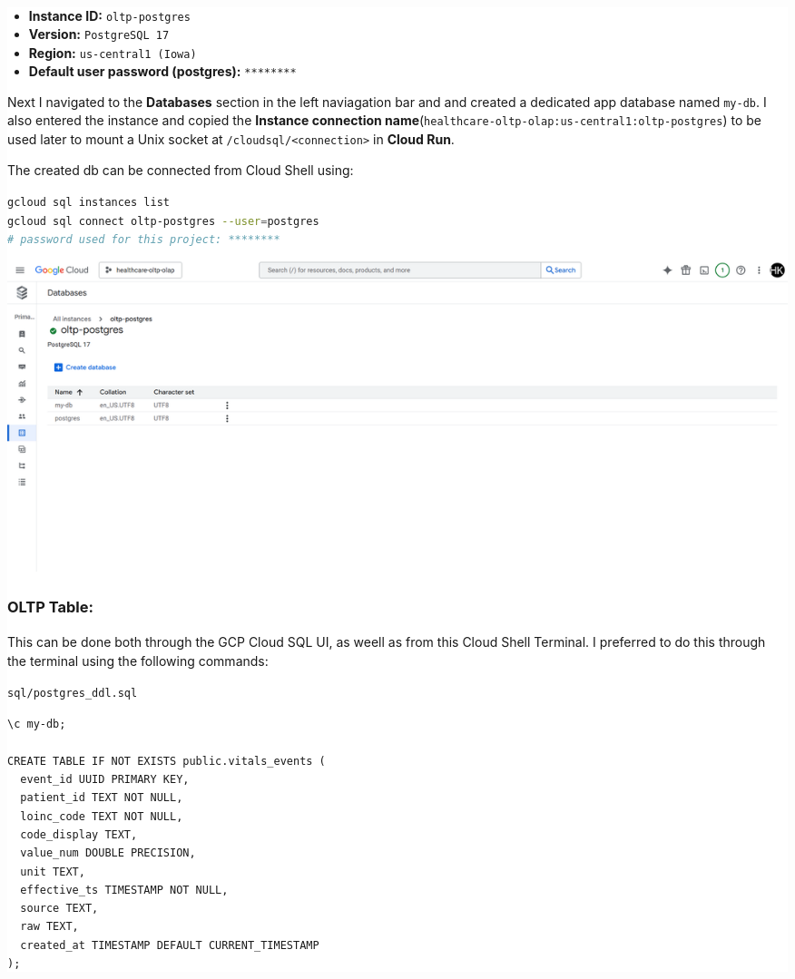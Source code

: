 - **Instance ID:** `oltp-postgres`
- **Version:** `PostgreSQL 17`
- **Region:** `us-central1 (Iowa)`
- **Default user password (postgres):** `********`

Next I navigated to the **Databases** section in the left naviagation bar and and created a dedicated app database named `my-db`. I also entered the instance and copied the **Instance connection name**(`healthcare-oltp-olap:us-central1:oltp-postgres`) to be used later to mount a Unix socket at `/cloudsql/<connection>` in **Cloud Run**.

The created db can be connected from Cloud Shell using:

```bash
gcloud sql instances list
gcloud sql connect oltp-postgres --user=postgres
# password used for this project: ********
```

![Cloud SQL Instance](./screenshots/cloud_sql_instance.png)

### OLTP Table:

This can be done both through the GCP Cloud SQL UI, as weell as from this Cloud Shell Terminal. I preferred to do this through the terminal using the following commands:

`sql/postgres_ddl.sql`
```code
\c my-db;

CREATE TABLE IF NOT EXISTS public.vitals_events (
  event_id UUID PRIMARY KEY,
  patient_id TEXT NOT NULL,
  loinc_code TEXT NOT NULL,
  code_display TEXT,
  value_num DOUBLE PRECISION,
  unit TEXT,
  effective_ts TIMESTAMP NOT NULL,
  source TEXT,
  raw TEXT,
  created_at TIMESTAMP DEFAULT CURRENT_TIMESTAMP
);
```
